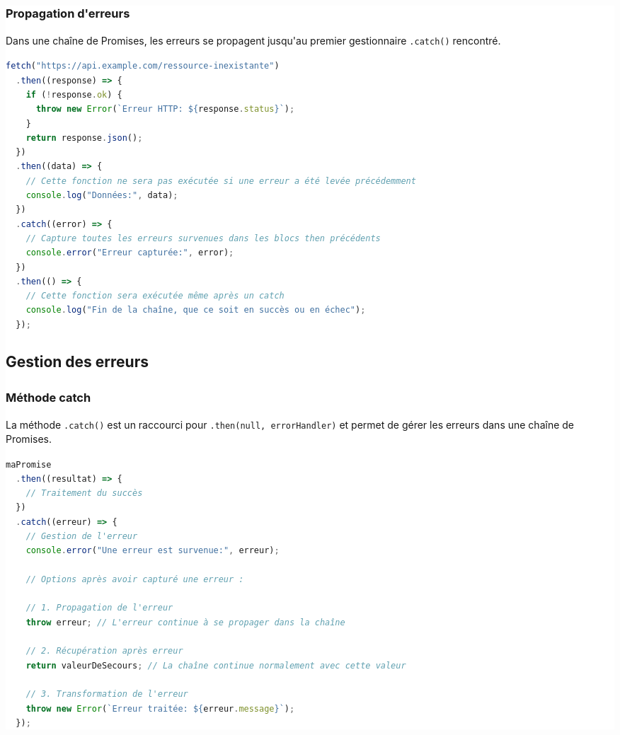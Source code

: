 ### Propagation d'erreurs

Dans une chaîne de Promises, les erreurs se propagent jusqu'au premier gestionnaire `.catch()` rencontré.

```javascript
fetch("https://api.example.com/ressource-inexistante")
  .then((response) => {
    if (!response.ok) {
      throw new Error(`Erreur HTTP: ${response.status}`);
    }
    return response.json();
  })
  .then((data) => {
    // Cette fonction ne sera pas exécutée si une erreur a été levée précédemment
    console.log("Données:", data);
  })
  .catch((error) => {
    // Capture toutes les erreurs survenues dans les blocs then précédents
    console.error("Erreur capturée:", error);
  })
  .then(() => {
    // Cette fonction sera exécutée même après un catch
    console.log("Fin de la chaîne, que ce soit en succès ou en échec");
  });
```

## Gestion des erreurs

### Méthode catch

La méthode `.catch()` est un raccourci pour `.then(null, errorHandler)` et permet de gérer les erreurs dans une chaîne de Promises.

```javascript
maPromise
  .then((resultat) => {
    // Traitement du succès
  })
  .catch((erreur) => {
    // Gestion de l'erreur
    console.error("Une erreur est survenue:", erreur);

    // Options après avoir capturé une erreur :

    // 1. Propagation de l'erreur
    throw erreur; // L'erreur continue à se propager dans la chaîne

    // 2. Récupération après erreur
    return valeurDeSecours; // La chaîne continue normalement avec cette valeur

    // 3. Transformation de l'erreur
    throw new Error(`Erreur traitée: ${erreur.message}`);
  });
```
